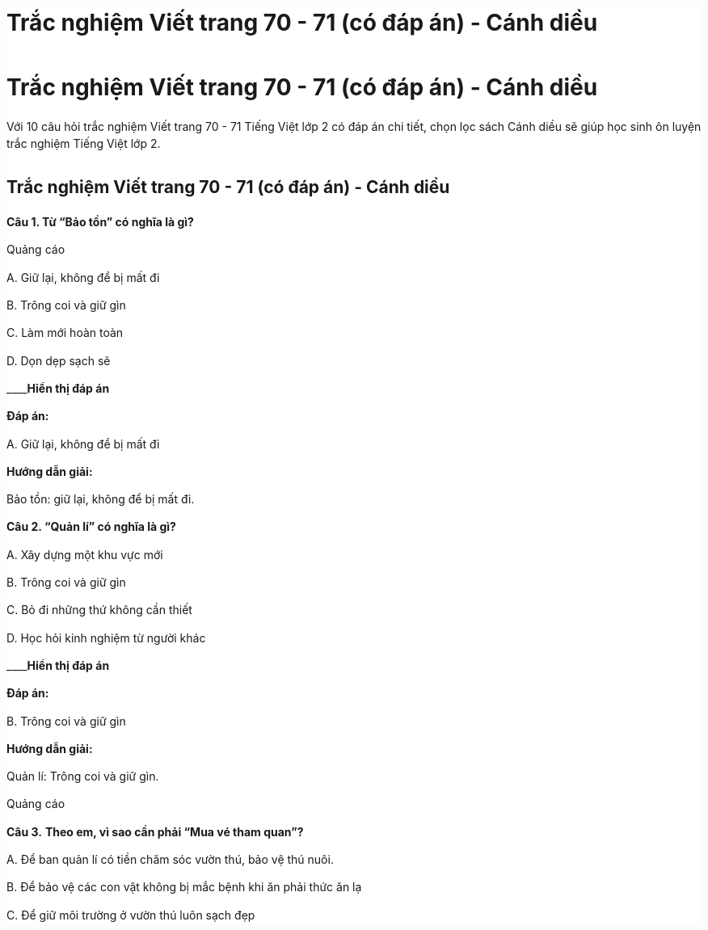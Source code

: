 # Trắc nghiệm Viết trang 70 - 71 (có đáp án) - Cánh diều

# Trắc nghiệm Viết trang 70 - 71 (có đáp án) - Cánh diều

Với 10 câu hỏi trắc nghiệm Viết trang 70 - 71 Tiếng Việt lớp 2 có đáp án chi tiết, chọn lọc sách Cánh diều sẽ giúp học sinh ôn luyện trắc nghiệm Tiếng Việt lớp 2.

## Trắc nghiệm Viết trang 70 - 71 (có đáp án) - Cánh diều

**Câu 1. Từ “Bảo tồn” có nghĩa là gì?**

Quảng cáo

A. Giữ lại, không để bị mất đi 

B. Trông coi và giữ gìn

C. Làm mới hoàn toàn

D. Dọn dẹp sạch sẽ

____**Hiển thị đáp án**

**Đáp án:**

A. Giữ lại, không để bị mất đi 

**Hướng dẫn giải:**

Bảo tồn: giữ lại, không để bị mất đi.

**Câu 2. “Quản lí” có nghĩa là gì?**

A. Xây dựng một khu vực mới

B. Trông coi và giữ gìn

C. Bỏ đi những thứ không cần thiết

D. Học hỏi kinh nghiệm từ người khác

____**Hiển thị đáp án**

**Đáp án:**

B. Trông coi và giữ gìn

**Hướng dẫn giải:**

Quản lí: Trông coi và giữ gìn.

Quảng cáo

**Câu 3.** **Theo em, vì sao cần phải “Mua vé tham quan”?**

A. Để ban quản lí có tiền chăm sóc vườn thú, bảo vệ thú nuôi.

B. Để bảo vệ các con vật không bị mắc bệnh khi ăn phải thức ăn lạ

C. Để giữ môi trường ở vườn thú luôn sạch đẹp
